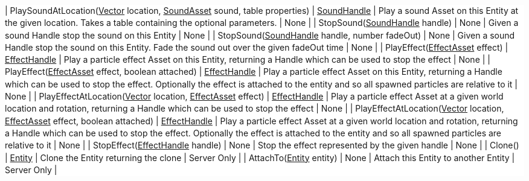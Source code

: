 | PlaySoundAtLocation([Vector](../types/vector) location, [SoundAsset](../assets/sound_asset) sound, table properties)                                                 | [SoundHandle](../handles/sound_handle)                                                                                                                  | Play a sound Asset on this Entity at the given location. Takes a table containing the optional parameters.                                                                                                                                          | None        |
| StopSound([SoundHandle](../handles/sound_handle) handle)                                                                                                             | None                                                                                                                                                    | Given a sound Handle stop the sound on this Entity                                                                                                                                                                                                  | None        |
| StopSound([SoundHandle](../handles/sound_handle) handle, number fadeOut)                                                                                             | None                                                                                                                                                    | Given a sound Handle stop the sound on this Entity. Fade the sound out over the given fadeOut time                                                                                                                                                  | None        | 
| PlayEffect([EffectAsset](../assets/effect_asset) effect)                                                                                                             | [EffectHandle](../handles/effect_handle.md)                                                                                                             | Play a particle effect Asset on this Entity, returning a Handle which can be used to stop the effect                                                                                                                                                | None        |
| PlayEffect([EffectAsset](../assets/effect_asset) effect, boolean attached)                                                                                           | [EffectHandle](../handles/effect_handle.md)                                                                                                             | Play a particle effect Asset on this Entity, returning a Handle which can be used to stop the effect. Optionally the effect is attached to the entity and so all spawned particles are relative to it                                               | None        |
| PlayEffectAtLocation([Vector](../types/vector) location, [EffectAsset](../assets/effect_asset) effect)                                                               | [EffectHandle](../handles/effect_handle.md)                                                                                                             | Play a particle effect Asset at a given world location and rotation, returning a Handle which can be used to stop the effect                                                                                                                        | None        |
| PlayEffectAtLocation([Vector](../types/vector) location, [EffectAsset](../assets/effect_asset) effect, boolean attached)                                             | [EffectHandle](../handles/effect_handle.md)                                                                                                             | Play a particle effect Asset at a given world location and rotation, returning a Handle which can be used to stop the effect. Optionally the effect is attached to the entity and so all spawned particles are relative to it                       | None        | 
| StopEffect([EffectHandle](../handles/effect_handle.md) handle)                                                                                                       | None                                                                                                                                                    | Stop the effect represented by the given handle                                                                                                                                                                                                     | None        |
| Clone()                                                                                                                                                              | [Entity](entity.md)                                                                                                                                     | Clone the Entity returning the clone                                                                                                                                                                                                                | Server Only |
| AttachTo([Entity](entity.md) entity)                                                                                                                                 | None                                                                                                                                                    | Attach this Entity to another Entity                                                                                                                                                                                                                | Server Only |